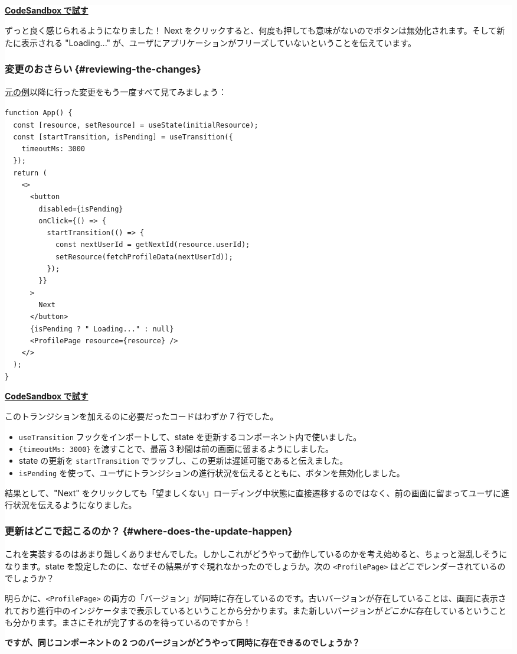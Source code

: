 **[CodeSandbox で試す](https://codesandbox.io/s/jovial-lalande-26yep)**

ずっと良く感じられるようになりました！ Next をクリックすると、何度も押しても意味がないのでボタンは無効化されます。そして新たに表示される "Loading..." が、ユーザにアプリケーションがフリーズしていないということを伝えています。

### 変更のおさらい {#reviewing-the-changes}

[元の例](https://codesandbox.io/s/infallible-feather-xjtbu)以降に行った変更をもう一度すべて見てみましょう：

```js{3-5,9,11,14,19}
function App() {
  const [resource, setResource] = useState(initialResource);
  const [startTransition, isPending] = useTransition({
    timeoutMs: 3000
  });
  return (
    <>
      <button
        disabled={isPending}
        onClick={() => {
          startTransition(() => {
            const nextUserId = getNextId(resource.userId);
            setResource(fetchProfileData(nextUserId));
          });
        }}
      >
        Next
      </button>
      {isPending ? " Loading..." : null}
      <ProfilePage resource={resource} />
    </>
  );
}
```

**[CodeSandbox で試す](https://codesandbox.io/s/jovial-lalande-26yep)**

このトランジションを加えるのに必要だったコードはわずか 7 行でした。

* `useTransition` フックをインポートして、state を更新するコンポーネント内で使いました。
* `{timeoutMs: 3000}` を渡すことで、最高 3 秒間は前の画面に留まるようにしました。
* state の更新を `startTransition` でラップし、この更新は遅延可能であると伝えました。
* `isPending` を使って、ユーザにトランジションの進行状況を伝えるとともに、ボタンを無効化しました。

結果として、"Next" をクリックしても「望ましくない」ローディング中状態に直接遷移するのではなく、前の画面に留まってユーザに進行状況を伝えるようになりました。

### 更新はどこで起こるのか？ {#where-does-the-update-happen}

これを実装するのはあまり難しくありませんでした。しかしこれがどうやって動作しているのかを考え始めると、ちょっと混乱しそうになります。state を設定したのに、なぜその結果がすぐ現れなかったのでしょうか。次の `<ProfilePage>` は*どこで*レンダーされているのでしょうか？

明らかに、`<ProfilePage>` の両方の「バージョン」が同時に存在しているのです。古いバージョンが存在していることは、画面に表示されており進行中のインジケータまで表示しているということから分かります。また新しいバージョンが*どこかに*存在しているということも分かります。まさにそれが完了するのを待っているのですから！

**ですが、同じコンポーネントの 2 つのバージョンがどうやって同時に存在できるのでしょうか？**
